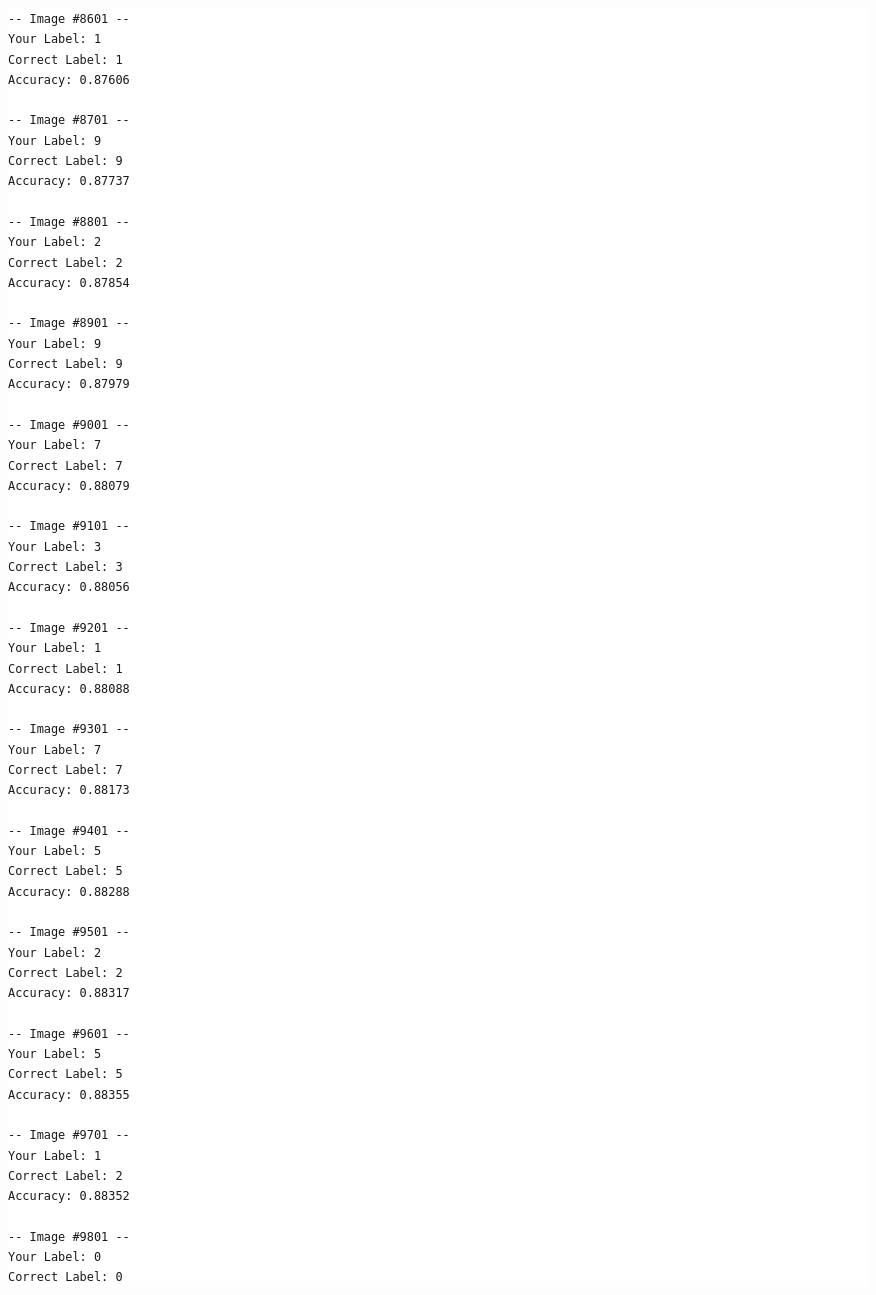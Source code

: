 ```
-- Image #8601 --
Your Label: 1
Correct Label: 1
Accuracy: 0.87606

-- Image #8701 --
Your Label: 9
Correct Label: 9
Accuracy: 0.87737

-- Image #8801 --
Your Label: 2
Correct Label: 2
Accuracy: 0.87854

-- Image #8901 --
Your Label: 9
Correct Label: 9
Accuracy: 0.87979

-- Image #9001 --
Your Label: 7
Correct Label: 7
Accuracy: 0.88079

-- Image #9101 --
Your Label: 3
Correct Label: 3
Accuracy: 0.88056

-- Image #9201 --
Your Label: 1
Correct Label: 1
Accuracy: 0.88088

-- Image #9301 --
Your Label: 7
Correct Label: 7
Accuracy: 0.88173

-- Image #9401 --
Your Label: 5
Correct Label: 5
Accuracy: 0.88288

-- Image #9501 --
Your Label: 2
Correct Label: 2
Accuracy: 0.88317

-- Image #9601 --
Your Label: 5
Correct Label: 5
Accuracy: 0.88355

-- Image #9701 --
Your Label: 1
Correct Label: 2
Accuracy: 0.88352

-- Image #9801 --
Your Label: 0
Correct Label: 0
```